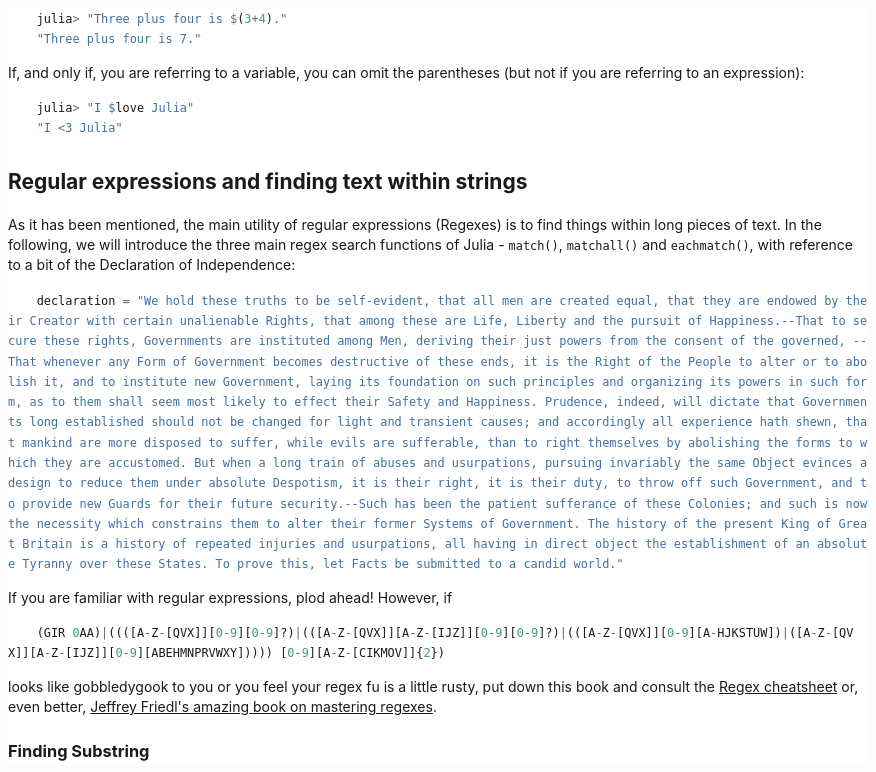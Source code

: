 ```julia
	julia> "Three plus four is $(3+4)."
	"Three plus four is 7."

```

If, and only if, you are referring to a variable, you can omit the parentheses (but not if you are referring to an expression):

```julia
	julia> "I $love Julia"
	"I <3 Julia"

```

## Regular expressions and finding text within strings

As it has been mentioned, the main utility of regular expressions (Regexes) is to find things within long pieces of text. In the following, we will introduce the three main regex search functions of Julia - `match()`, `matchall()` and `eachmatch()`, with reference to a bit of the Declaration of Independence:

```julia
	declaration = "We hold these truths to be self-evident, that all men are created equal, that they are endowed by their Creator with certain unalienable Rights, that among these are Life, Liberty and the pursuit of Happiness.--That to secure these rights, Governments are instituted among Men, deriving their just powers from the consent of the governed, --That whenever any Form of Government becomes destructive of these ends, it is the Right of the People to alter or to abolish it, and to institute new Government, laying its foundation on such principles and organizing its powers in such form, as to them shall seem most likely to effect their Safety and Happiness. Prudence, indeed, will dictate that Governments long established should not be changed for light and transient causes; and accordingly all experience hath shewn, that mankind are more disposed to suffer, while evils are sufferable, than to right themselves by abolishing the forms to which they are accustomed. But when a long train of abuses and usurpations, pursuing invariably the same Object evinces a design to reduce them under absolute Despotism, it is their right, it is their duty, to throw off such Government, and to provide new Guards for their future security.--Such has been the patient sufferance of these Colonies; and such is now the necessity which constrains them to alter their former Systems of Government. The history of the present King of Great Britain is a history of repeated injuries and usurpations, all having in direct object the establishment of an absolute Tyranny over these States. To prove this, let Facts be submitted to a candid world."

```

If you are familiar with regular expressions, plod ahead! However, if

```julia
	(GIR 0AA)|((([A-Z-[QVX]][0-9][0-9]?)|(([A-Z-[QVX]][A-Z-[IJZ]][0-9][0-9]?)|(([A-Z-[QVX]][0-9][A-HJKSTUW])|([A-Z-[QVX]][A-Z-[IJZ]][0-9][ABEHMNPRVWXY])))) [0-9][A-Z-[CIKMOV]]{2})

```

looks like gobbledygook to you or you feel your regex fu is a little rusty, put down this book and consult the [Regex cheatsheet](http://www.rexegg.com/regex-quickstart.html#ref) or, even better, [Jeffrey Friedl's amazing book on mastering regexes](http://regex.info/book.html).

### Finding Substring
